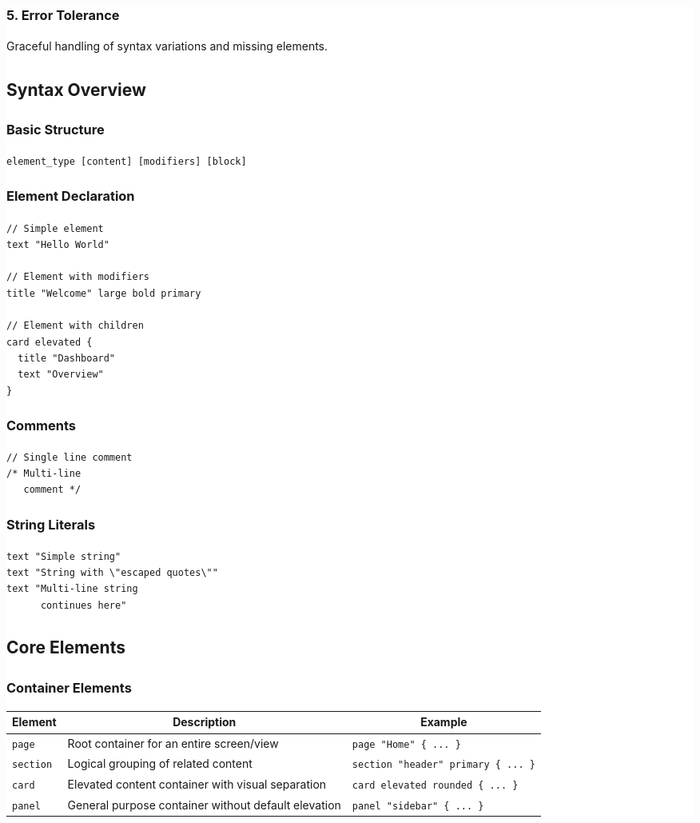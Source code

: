 ### 5. Error Tolerance
Graceful handling of syntax variations and missing elements.

## Syntax Overview

### Basic Structure
```
element_type [content] [modifiers] [block]
```

### Element Declaration
```mul
// Simple element
text "Hello World"

// Element with modifiers
title "Welcome" large bold primary

// Element with children
card elevated {
  title "Dashboard"
  text "Overview"
}
```

### Comments
```mul
// Single line comment
/* Multi-line
   comment */
```

### String Literals
```mul
text "Simple string"
text "String with \"escaped quotes\""
text "Multi-line string
      continues here"
```

## Core Elements

### Container Elements

| Element | Description | Example |
|---------|-------------|---------|
| `page` | Root container for an entire screen/view | `page "Home" { ... }` |
| `section` | Logical grouping of related content | `section "header" primary { ... }` |
| `card` | Elevated content container with visual separation | `card elevated rounded { ... }` |
| `panel` | General purpose container without default elevation | `panel "sidebar" { ... }` |
